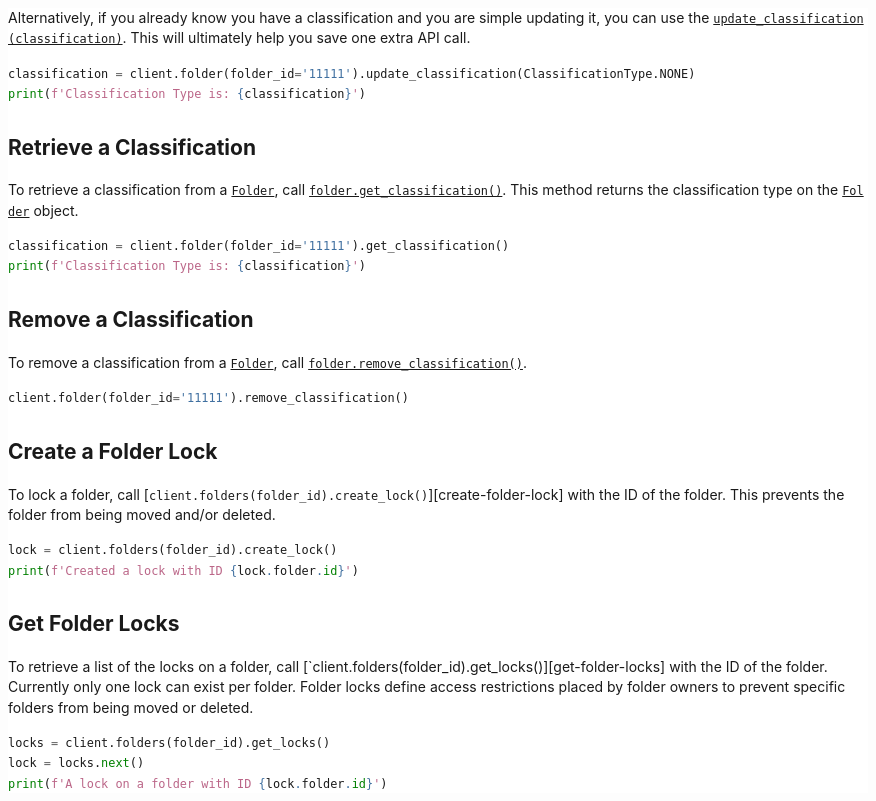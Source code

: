 Alternatively, if you already know you have a classification and you are simple updating it, you can use the 
[`update_classification(classification)`][update_classification]. This will ultimately help you save one extra API call.

```python
classification = client.folder(folder_id='11111').update_classification(ClassificationType.NONE)
print(f'Classification Type is: {classification}')
```

[set_classification]: https://box-python-sdk.readthedocs.io/en/latest/boxsdk.object.html#boxsdk.object.item.Item.set_classification
[update_classification]: https://box-python-sdk.readthedocs.io/en/latest/boxsdk.object.html#boxsdk.object.item.Item.update_classification
[classification_type_class]: https://box-python-sdk.readthedocs.io/en/latest/boxsdk.object.html#boxsdk.object.item.ClassificationType

Retrieve a Classification
-------------------------

To retrieve a classification from a [`Folder`][folder_class], call [`folder.get_classification()`][get_classification].
This method returns the classification type on the [`Folder`][folder_class] object.

```python
classification = client.folder(folder_id='11111').get_classification()
print(f'Classification Type is: {classification}')
```

[get_classification]: https://box-python-sdk.readthedocs.io/en/latest/boxsdk.object.html#boxsdk.object.item.Item.get_classification

Remove a Classification
-----------------------

To remove a classification from a [`Folder`][folder_class], call [`folder.remove_classification()`][remove_classification].

```python
client.folder(folder_id='11111').remove_classification()
```

[remove_classification]: https://box-python-sdk.readthedocs.io/en/latest/boxsdk.object.html#boxsdk.object.item.Item.remove_classification

Create a Folder Lock
-------------

To lock a folder, call
[`client.folders(folder_id).create_lock()`][create-folder-lock]
with the ID of the folder. This prevents the folder from being moved and/or deleted.

```python
lock = client.folders(folder_id).create_lock()
print(f'Created a lock with ID {lock.folder.id}')
```

[create_folder_lock]: https://box-python-sdk.readthedocs.io/en/latest/boxsdk.object.html#boxsdk.object.folder.Folder.create_lock


Get Folder Locks
-------------------------

To retrieve a list of the locks on a folder, call
[`client.folders(folder_id).get_locks()][get-folder-locks]
with the ID of the folder. Currently only one lock can exist per folder. Folder locks define access restrictions placed by folder owners to prevent specific folders from being moved or deleted.

```python
locks = client.folders(folder_id).get_locks()
lock = locks.next()
print(f'A lock on a folder with ID {lock.folder.id}')
```


[folder]: https://box-python-sdk.readthedocs.io/en/latest/boxsdk.client.html#boxsdk.client.client.Client.folder
[get]: https://box-python-sdk.readthedocs.io/en/latest/boxsdk.object.html#boxsdk.object.item.Item.get
[folder_class]: https://box-python-sdk.readthedocs.io/en/latest/boxsdk.object.html#boxsdk.object.folder.Folder
[root_folder]: https://box-python-sdk.readthedocs.io/en/latest/boxsdk.client.html#boxsdk.client.client.Client.root_folder
[get_items]: https://box-python-sdk.readthedocs.io/en/latest/boxsdk.object.html#boxsdk.object.folder.Folder.get_items
[item_class]: https://box-python-sdk.readthedocs.io/en/latest/boxsdk.object.html#boxsdk.object.item.Item
[update_info]: https://box-python-sdk.readthedocs.io/en/latest/boxsdk.object.html#boxsdk.object.item.Item.update_info
[create_subfolder]: https://box-python-sdk.readthedocs.io/en/latest/boxsdk.object.html#boxsdk.object.folder.Folder.create_subfolder
[copy]: https://box-python-sdk.readthedocs.io/en/latest/boxsdk.object.html#boxsdk.object.base_item.BaseItem.copy
[move]: https://box-python-sdk.readthedocs.io/en/latest/boxsdk.object.html#boxsdk.object.base_item.BaseItem.move
[rename]: https://box-python-sdk.readthedocs.io/en/latest/boxsdk.object.html#boxsdk.object.base_item.BaseItem.rename
[get_shared_link]: https://box-python-sdk.readthedocs.io/en/latest/boxsdk.object.html#boxsdk.object.item.Item.get_shared_link
[set_metadata]: https://box-python-sdk.readthedocs.io/en/latest/boxsdk.object.html#boxsdk.object.metadata.Metadata.set
[metadata]: https://box-python-sdk.readthedocs.io/en/latest/boxsdk.object.html#boxsdk.object.item.Item.metadata
[metadata_create]: https://box-python-sdk.readthedocs.io/en/latest/boxsdk.object.html#boxsdk.object.metadata.Metadata.create
[metadata_start_update]: https://box-python-sdk.readthedocs.io/en/latest/boxsdk.object.html#boxsdk.object.metadata.Metadata.start_update
[metadata_update_obj]: https://box-python-sdk.readthedocs.io/en/latest/boxsdk.object.html#boxsdk.object.metadata.MetadataUpdate
[metadata_update]: https://box-python-sdk.readthedocs.io/en/latest/boxsdk.object.html#boxsdk.object.metadata.Metadata.update
[metadata_get]: https://box-python-sdk.readthedocs.io/en/latest/boxsdk.object.html#boxsdk.object.metadata.Metadata.get
[metadata_delete]: https://box-python-sdk.readthedocs.io/en/latest/boxsdk.object.html#boxsdk.object.metadata.Metadata.delete
[get_all_metadata]: https://box-python-sdk.readthedocs.io/en/latest/boxsdk.object.html#boxsdk.object.item.Item.get_all_metadata
[get_folder_locks]: https://box-python-sdk.readthedocs.io/en/latest/boxsdk.object.html#boxsdk.object.folder.Folder.get_locks
[delete_folder_lock]: https://box-python-sdk.readthedocs.io/en/latest/boxsdk.object.html#boxsdk.object.folder_lock.FolderLock